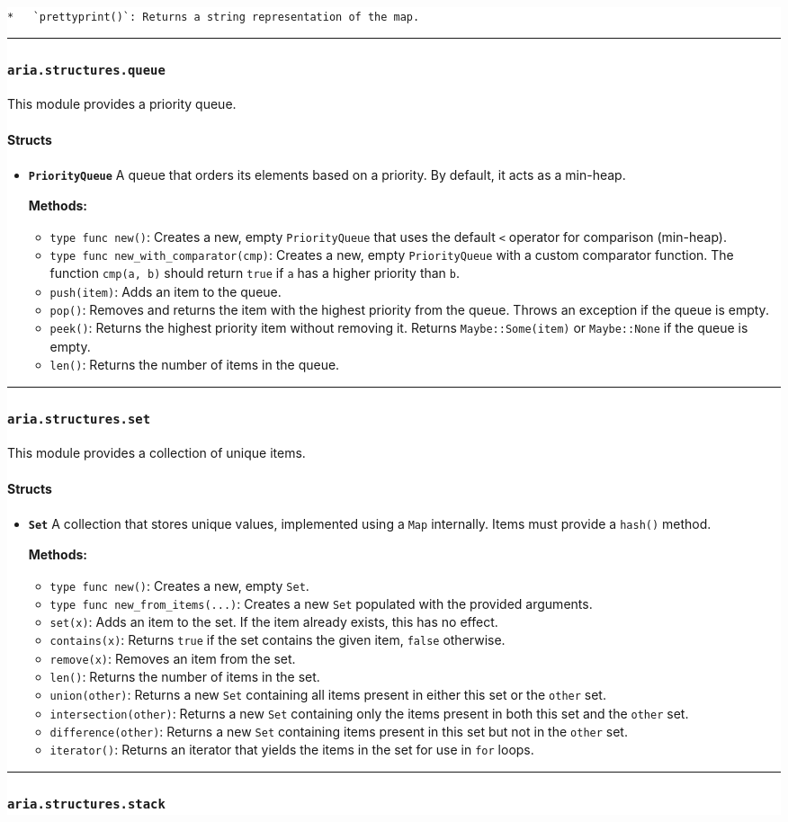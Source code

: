     *   `prettyprint()`: Returns a string representation of the map.

---

### `aria.structures.queue`

This module provides a priority queue.

#### **Structs**

*   **`PriorityQueue`**
    A queue that orders its elements based on a priority. By default, it acts as a min-heap.

    **Methods:**
    *   `type func new()`: Creates a new, empty `PriorityQueue` that uses the default `<` operator for comparison (min-heap).
    *   `type func new_with_comparator(cmp)`: Creates a new, empty `PriorityQueue` with a custom comparator function. The function `cmp(a, b)` should return `true` if `a` has a higher priority than `b`.
    *   `push(item)`: Adds an item to the queue.
    *   `pop()`: Removes and returns the item with the highest priority from the queue. Throws an exception if the queue is empty.
    *   `peek()`: Returns the highest priority item without removing it. Returns `Maybe::Some(item)` or `Maybe::None` if the queue is empty.
    *   `len()`: Returns the number of items in the queue.

---

### `aria.structures.set`

This module provides a collection of unique items.

#### **Structs**

*   **`Set`**
    A collection that stores unique values, implemented using a `Map` internally. Items must provide a `hash()` method.

    **Methods:**
    *   `type func new()`: Creates a new, empty `Set`.
    *   `type func new_from_items(...)`: Creates a new `Set` populated with the provided arguments.
    *   `set(x)`: Adds an item to the set. If the item already exists, this has no effect.
    *   `contains(x)`: Returns `true` if the set contains the given item, `false` otherwise.
    *   `remove(x)`: Removes an item from the set.
    *   `len()`: Returns the number of items in the set.
    *   `union(other)`: Returns a new `Set` containing all items present in either this set or the `other` set.
    *   `intersection(other)`: Returns a new `Set` containing only the items present in both this set and the `other` set.
    *   `difference(other)`: Returns a new `Set` containing items present in this set but not in the `other` set.
    *   `iterator()`: Returns an iterator that yields the items in the set for use in `for` loops.

---

### `aria.structures.stack`
